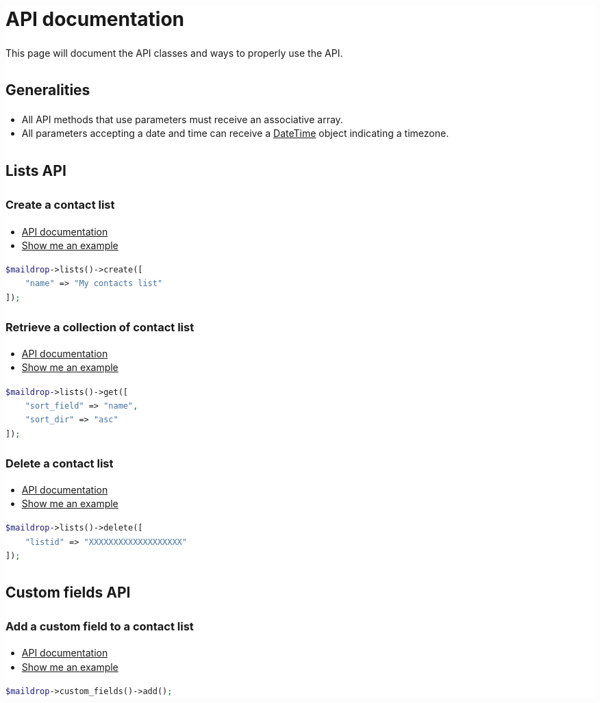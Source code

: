# API documentation

This page will document the API classes and ways to properly use the API.

## Generalities
* All API methods that use parameters must receive an associative array.
* All parameters accepting a date and time can receive a [DateTime](https://www.php.net/manual/en/class.datetime.php) object indicating a timezone.

## Lists API

### Create a contact list
* [API documentation](https://doc.maildrop.fr/list-create-t127.html)
* [Show me an example](/examples/list-create.php)

```php
$maildrop->lists()->create([
    "name" => "My contacts list"
]);
```

### Retrieve a collection of contact list
* [API documentation](https://doc.maildrop.fr/list-get-t141.html)
* [Show me an example](/examples/list-get.php)

```php
$maildrop->lists()->get([
    "sort_field" => "name",
    "sort_dir" => "asc"
]);
```

### Delete a contact list
* [API documentation](https://doc.maildrop.fr/list-delete-t129.html)
* [Show me an example](/examples/list-delete.php)

```php
$maildrop->lists()->delete([
    "listid" => "XXXXXXXXXXXXXXXXXXX"
]);
```

## Custom fields API
### Add a custom field to a contact list
* [API documentation](https://doc.maildrop.fr/list-addcustomfield-t130.html)
* [Show me an example](/examples/list-add-customfield.php)

```php
$maildrop->custom_fields()->add();
```

